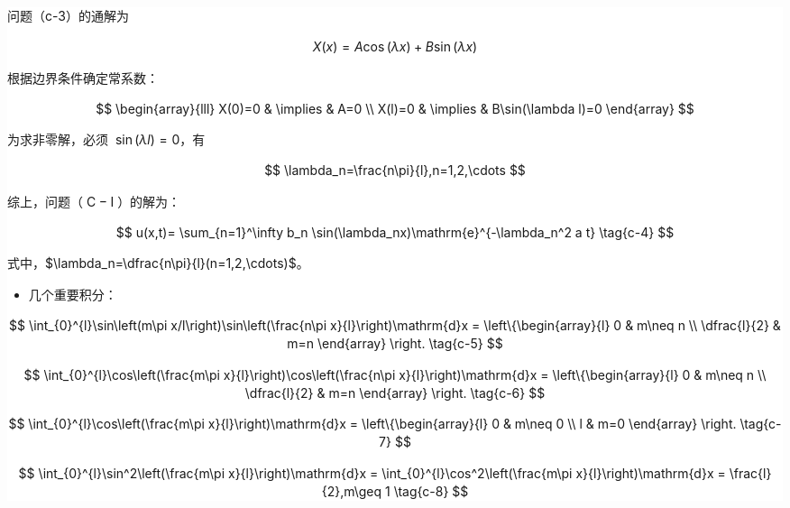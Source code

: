 问题（c-3）的通解为

$$
X(x)=A\cos(\lambda x)+B \sin(\lambda x)
$$

根据边界条件确定常系数：

$$
\begin{array}{lll}
   X(0)=0 & \implies & A=0 \\
   X(l)=0 & \implies & B\sin(\lambda l)=0
\end{array}
$$

为求非零解，必须  $\sin(\lambda l)=0$，有

$$
\lambda_n=\frac{n\pi}{l},n=1,2,\cdots
$$

综上，问题（ $\mathrm{C-I}$ ）的解为：

$$
u(x,t)= \sum_{n=1}^\infty b_n \sin(\lambda_nx)\mathrm{e}^{-\lambda_n^2 a t} \tag{c-4}
$$

式中，$\lambda_n=\dfrac{n\pi}{l}(n=1,2,\cdots)$。

- 几个重要积分：

$$
\int_{0}^{l}\sin\left(m\pi x/l\right)\sin\left(\frac{n\pi x}{l}\right)\mathrm{d}x =
\left\{\begin{array}{l}
   0 & m\neq n  \\
   \dfrac{l}{2} & m=n
\end{array} \right. \tag{c-5}
$$

$$
\int_{0}^{l}\cos\left(\frac{m\pi x}{l}\right)\cos\left(\frac{n\pi x}{l}\right)\mathrm{d}x =
\left\{\begin{array}{l}
   0 & m\neq n  \\
   \dfrac{l}{2} & m=n 
\end{array} \right. \tag{c-6}
$$

$$
\int_{0}^{l}\cos\left(\frac{m\pi x}{l}\right)\mathrm{d}x =
\left\{\begin{array}{l}
   0 & m\neq 0  \\
   l & m=0 
\end{array} \right. \tag{c-7}
$$

$$
\int_{0}^{l}\sin^2\left(\frac{m\pi x}{l}\right)\mathrm{d}x =
\int_{0}^{l}\cos^2\left(\frac{m\pi x}{l}\right)\mathrm{d}x = \frac{l}{2},m\geq 1 \tag{c-8}
$$
